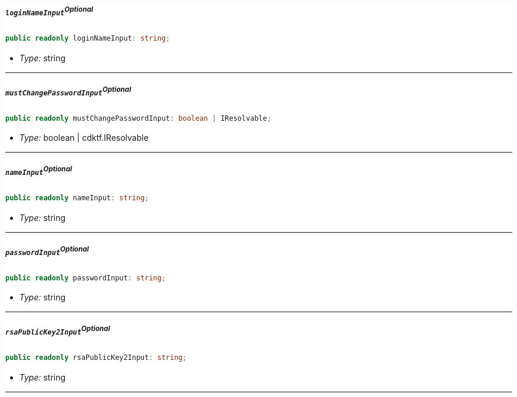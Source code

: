 
##### `loginNameInput`<sup>Optional</sup> <a name="loginNameInput" id="@cdktf/provider-snowflake.user.User.property.loginNameInput"></a>

```typescript
public readonly loginNameInput: string;
```

- *Type:* string

---

##### `mustChangePasswordInput`<sup>Optional</sup> <a name="mustChangePasswordInput" id="@cdktf/provider-snowflake.user.User.property.mustChangePasswordInput"></a>

```typescript
public readonly mustChangePasswordInput: boolean | IResolvable;
```

- *Type:* boolean | cdktf.IResolvable

---

##### `nameInput`<sup>Optional</sup> <a name="nameInput" id="@cdktf/provider-snowflake.user.User.property.nameInput"></a>

```typescript
public readonly nameInput: string;
```

- *Type:* string

---

##### `passwordInput`<sup>Optional</sup> <a name="passwordInput" id="@cdktf/provider-snowflake.user.User.property.passwordInput"></a>

```typescript
public readonly passwordInput: string;
```

- *Type:* string

---

##### `rsaPublicKey2Input`<sup>Optional</sup> <a name="rsaPublicKey2Input" id="@cdktf/provider-snowflake.user.User.property.rsaPublicKey2Input"></a>

```typescript
public readonly rsaPublicKey2Input: string;
```

- *Type:* string

---
